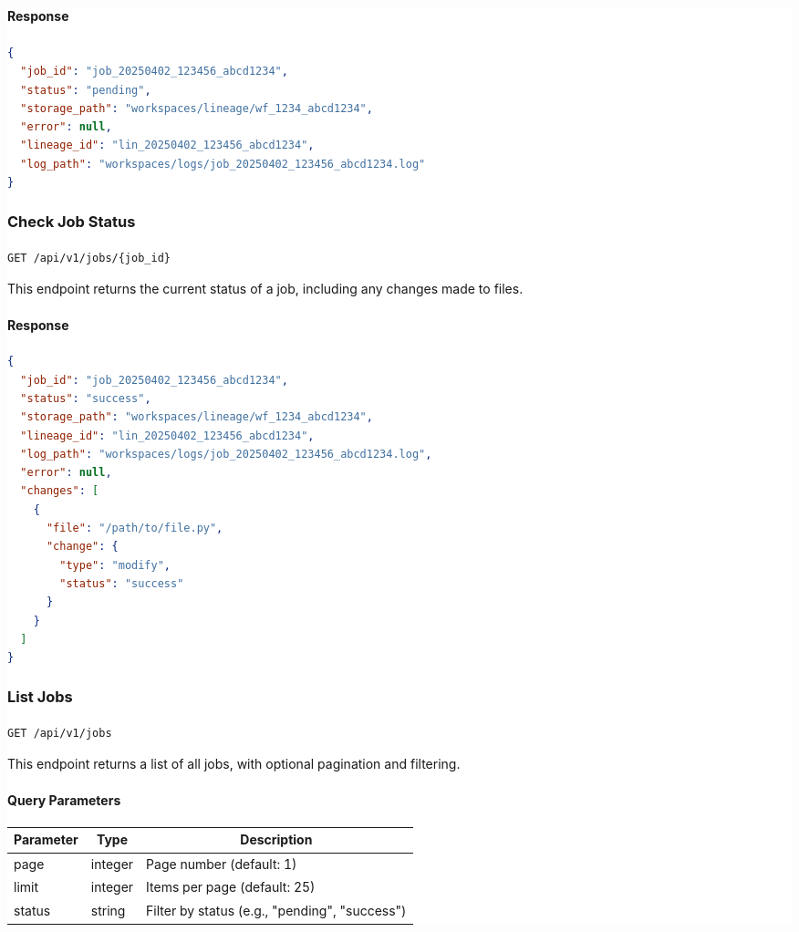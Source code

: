 #### Response

```json
{
  "job_id": "job_20250402_123456_abcd1234",
  "status": "pending",
  "storage_path": "workspaces/lineage/wf_1234_abcd1234",
  "error": null,
  "lineage_id": "lin_20250402_123456_abcd1234",
  "log_path": "workspaces/logs/job_20250402_123456_abcd1234.log"
}
```

### Check Job Status

```
GET /api/v1/jobs/{job_id}
```
This endpoint returns the current status of a job, including any changes made to files.

#### Response

```json
{
  "job_id": "job_20250402_123456_abcd1234",
  "status": "success",
  "storage_path": "workspaces/lineage/wf_1234_abcd1234",
  "lineage_id": "lin_20250402_123456_abcd1234",
  "log_path": "workspaces/logs/job_20250402_123456_abcd1234.log",
  "error": null,
  "changes": [
    {
      "file": "/path/to/file.py",
      "change": {
        "type": "modify",
        "status": "success"
      }
    }
  ]
}
```

### List Jobs

```
GET /api/v1/jobs
```

This endpoint returns a list of all jobs, with optional pagination and filtering.

#### Query Parameters

| Parameter | Type | Description |
|-----------|------|-------------|
| page | integer | Page number (default: 1) |
| limit | integer | Items per page (default: 25) |
| status | string | Filter by status (e.g., "pending", "success") |
